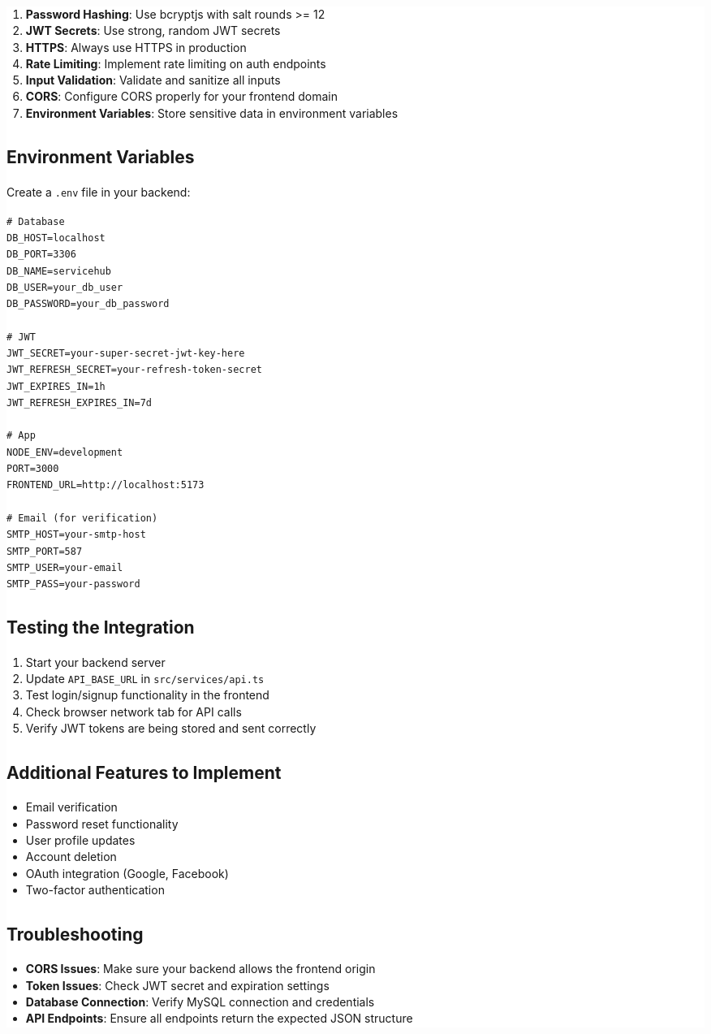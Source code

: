 1. **Password Hashing**: Use bcryptjs with salt rounds >= 12
2. **JWT Secrets**: Use strong, random JWT secrets
3. **HTTPS**: Always use HTTPS in production
4. **Rate Limiting**: Implement rate limiting on auth endpoints
5. **Input Validation**: Validate and sanitize all inputs
6. **CORS**: Configure CORS properly for your frontend domain
7. **Environment Variables**: Store sensitive data in environment variables

## Environment Variables

Create a `.env` file in your backend:

```env
# Database
DB_HOST=localhost
DB_PORT=3306
DB_NAME=servicehub
DB_USER=your_db_user
DB_PASSWORD=your_db_password

# JWT
JWT_SECRET=your-super-secret-jwt-key-here
JWT_REFRESH_SECRET=your-refresh-token-secret
JWT_EXPIRES_IN=1h
JWT_REFRESH_EXPIRES_IN=7d

# App
NODE_ENV=development
PORT=3000
FRONTEND_URL=http://localhost:5173

# Email (for verification)
SMTP_HOST=your-smtp-host
SMTP_PORT=587
SMTP_USER=your-email
SMTP_PASS=your-password
```

## Testing the Integration

1. Start your backend server
2. Update `API_BASE_URL` in `src/services/api.ts`
3. Test login/signup functionality in the frontend
4. Check browser network tab for API calls
5. Verify JWT tokens are being stored and sent correctly

## Additional Features to Implement

- Email verification
- Password reset functionality
- User profile updates
- Account deletion
- OAuth integration (Google, Facebook)
- Two-factor authentication

## Troubleshooting

- **CORS Issues**: Make sure your backend allows the frontend origin
- **Token Issues**: Check JWT secret and expiration settings
- **Database Connection**: Verify MySQL connection and credentials
- **API Endpoints**: Ensure all endpoints return the expected JSON structure